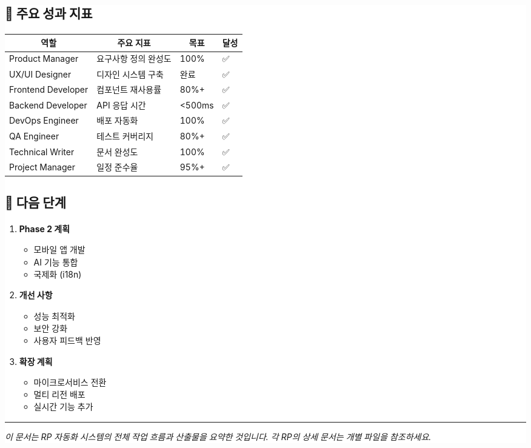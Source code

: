 ## 🎯 주요 성과 지표

| 역할 | 주요 지표 | 목표 | 달성 |
|------|---------|------|------|
| Product Manager | 요구사항 정의 완성도 | 100% | ✅ |
| UX/UI Designer | 디자인 시스템 구축 | 완료 | ✅ |
| Frontend Developer | 컴포넌트 재사용률 | 80%+ | ✅ |
| Backend Developer | API 응답 시간 | <500ms | ✅ |
| DevOps Engineer | 배포 자동화 | 100% | ✅ |
| QA Engineer | 테스트 커버리지 | 80%+ | ✅ |
| Technical Writer | 문서 완성도 | 100% | ✅ |
| Project Manager | 일정 준수율 | 95%+ | ✅ |

## 🚀 다음 단계

1. **Phase 2 계획**
   - 모바일 앱 개발
   - AI 기능 통합
   - 국제화 (i18n)

2. **개선 사항**
   - 성능 최적화
   - 보안 강화
   - 사용자 피드백 반영

3. **확장 계획**
   - 마이크로서비스 전환
   - 멀티 리전 배포
   - 실시간 기능 추가

---

*이 문서는 RP 자동화 시스템의 전체 작업 흐름과 산출물을 요약한 것입니다.*
*각 RP의 상세 문서는 개별 파일을 참조하세요.*